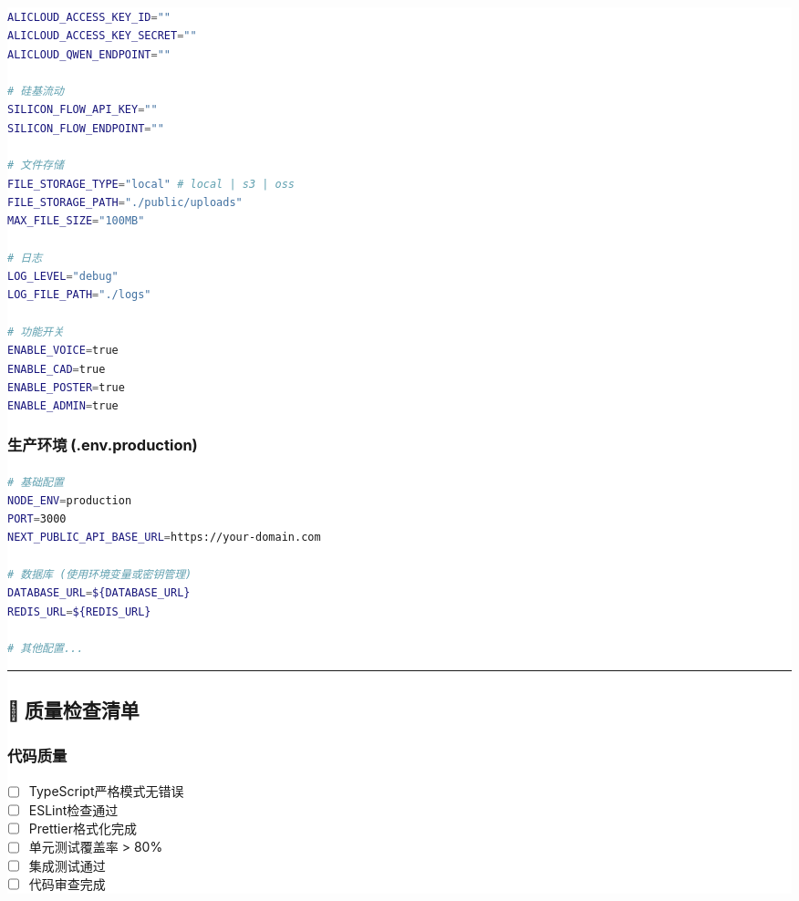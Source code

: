 ```bash
ALICLOUD_ACCESS_KEY_ID=""
ALICLOUD_ACCESS_KEY_SECRET=""
ALICLOUD_QWEN_ENDPOINT=""

# 硅基流动
SILICON_FLOW_API_KEY=""
SILICON_FLOW_ENDPOINT=""

# 文件存储
FILE_STORAGE_TYPE="local" # local | s3 | oss
FILE_STORAGE_PATH="./public/uploads"
MAX_FILE_SIZE="100MB"

# 日志
LOG_LEVEL="debug"
LOG_FILE_PATH="./logs"

# 功能开关
ENABLE_VOICE=true
ENABLE_CAD=true
ENABLE_POSTER=true
ENABLE_ADMIN=true
```

### 生产环境 (.env.production)
```bash
# 基础配置
NODE_ENV=production
PORT=3000
NEXT_PUBLIC_API_BASE_URL=https://your-domain.com

# 数据库 (使用环境变量或密钥管理)
DATABASE_URL=${DATABASE_URL}
REDIS_URL=${REDIS_URL}

# 其他配置...
```

---

## 🚦 质量检查清单

### 代码质量
- [ ] TypeScript严格模式无错误
- [ ] ESLint检查通过
- [ ] Prettier格式化完成
- [ ] 单元测试覆盖率 > 80%
- [ ] 集成测试通过
- [ ] 代码审查完成
